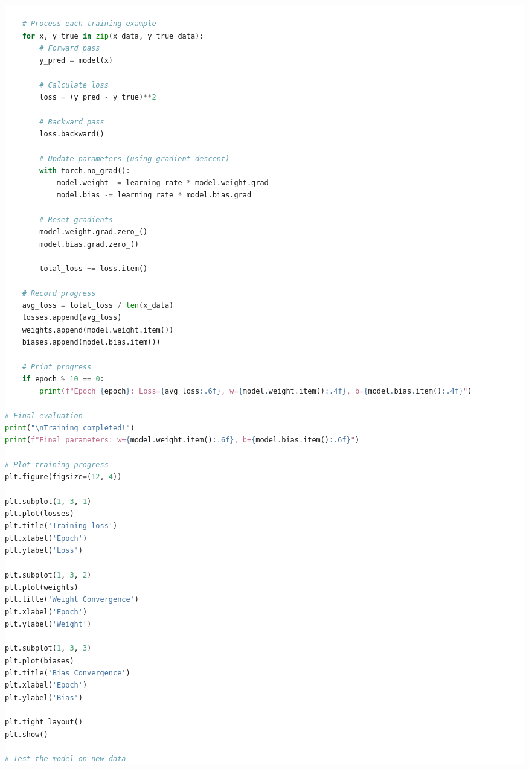 ```python
    
    # Process each training example
    for x, y_true in zip(x_data, y_true_data):
        # Forward pass
        y_pred = model(x)
        
        # Calculate loss
        loss = (y_pred - y_true)**2
        
        # Backward pass
        loss.backward()
        
        # Update parameters (using gradient descent)
        with torch.no_grad():
            model.weight -= learning_rate * model.weight.grad
            model.bias -= learning_rate * model.bias.grad
        
        # Reset gradients
        model.weight.grad.zero_()
        model.bias.grad.zero_()
        
        total_loss += loss.item()
    
    # Record progress
    avg_loss = total_loss / len(x_data)
    losses.append(avg_loss)
    weights.append(model.weight.item())
    biases.append(model.bias.item())
    
    # Print progress
    if epoch % 10 == 0:
        print(f"Epoch {epoch}: Loss={avg_loss:.6f}, w={model.weight.item():.4f}, b={model.bias.item():.4f}")

# Final evaluation
print("\nTraining completed!")
print(f"Final parameters: w={model.weight.item():.6f}, b={model.bias.item():.6f}")

# Plot training progress
plt.figure(figsize=(12, 4))

plt.subplot(1, 3, 1)
plt.plot(losses)
plt.title('Training loss')
plt.xlabel('Epoch')
plt.ylabel('Loss')

plt.subplot(1, 3, 2)
plt.plot(weights)
plt.title('Weight Convergence')
plt.xlabel('Epoch')
plt.ylabel('Weight')

plt.subplot(1, 3, 3)
plt.plot(biases)
plt.title('Bias Convergence')
plt.xlabel('Epoch')
plt.ylabel('Bias')

plt.tight_layout()
plt.show()

# Test the model on new data
```